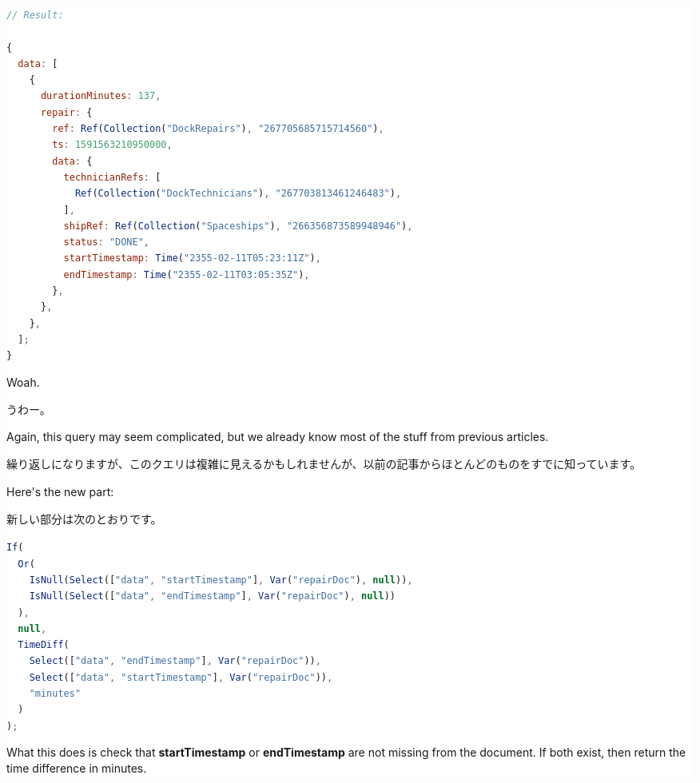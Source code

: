 ```javascript
// Result:

{
  data: [
    {
      durationMinutes: 137,
      repair: {
        ref: Ref(Collection("DockRepairs"), "267705685715714560"),
        ts: 1591563210950000,
        data: {
          technicianRefs: [
            Ref(Collection("DockTechnicians"), "267703813461246483"),
          ],
          shipRef: Ref(Collection("Spaceships"), "266356873589948946"),
          status: "DONE",
          startTimestamp: Time("2355-02-11T05:23:11Z"),
          endTimestamp: Time("2355-02-11T03:05:35Z"),
        },
      },
    },
  ];
}
```

Woah.

うわー。

Again, this query may seem complicated, but we already know most of the stuff from previous articles.

繰り返しになりますが、このクエリは複雑に見えるかもしれませんが、以前の記事からほとんどのものをすでに知っています。

Here's the new part:

新しい部分は次のとおりです。

```javascript
If(
  Or(
    IsNull(Select(["data", "startTimestamp"], Var("repairDoc"), null)),
    IsNull(Select(["data", "endTimestamp"], Var("repairDoc"), null))
  ),
  null,
  TimeDiff(
    Select(["data", "endTimestamp"], Var("repairDoc")),
    Select(["data", "startTimestamp"], Var("repairDoc")),
    "minutes"
  )
);
```

What this does is check that **startTimestamp** or **endTimestamp** are not missing from the document. If both exist, then return the time difference in minutes.

